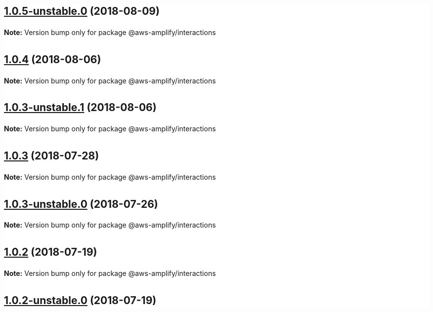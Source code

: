 <a name="1.0.5-unstable.0"></a>

## [1.0.5-unstable.0](https://github.com/aws/aws-amplify/compare/@aws-amplify/interactions@1.0.4...@aws-amplify/interactions@1.0.5-unstable.0) (2018-08-09)

**Note:** Version bump only for package @aws-amplify/interactions

<a name="1.0.4"></a>

## [1.0.4](https://github.com/aws/aws-amplify/compare/@aws-amplify/interactions@1.0.3-unstable.1...@aws-amplify/interactions@1.0.4) (2018-08-06)

**Note:** Version bump only for package @aws-amplify/interactions

<a name="1.0.3-unstable.1"></a>

## [1.0.3-unstable.1](https://github.com/aws/aws-amplify/compare/@aws-amplify/interactions@1.0.3...@aws-amplify/interactions@1.0.3-unstable.1) (2018-08-06)

**Note:** Version bump only for package @aws-amplify/interactions

<a name="1.0.3"></a>

## [1.0.3](https://github.com/aws/aws-amplify/compare/@aws-amplify/interactions@1.0.3-unstable.0...@aws-amplify/interactions@1.0.3) (2018-07-28)

**Note:** Version bump only for package @aws-amplify/interactions

<a name="1.0.3-unstable.0"></a>

## [1.0.3-unstable.0](https://github.com/aws/aws-amplify/compare/@aws-amplify/interactions@1.0.2...@aws-amplify/interactions@1.0.3-unstable.0) (2018-07-26)

**Note:** Version bump only for package @aws-amplify/interactions

<a name="1.0.2"></a>

## [1.0.2](https://github.com/aws/aws-amplify/compare/@aws-amplify/interactions@1.0.2-unstable.0...@aws-amplify/interactions@1.0.2) (2018-07-19)

**Note:** Version bump only for package @aws-amplify/interactions

<a name="1.0.2-unstable.0"></a>

## [1.0.2-unstable.0](https://github.com/aws/aws-amplify/compare/@aws-amplify/interactions@1.0.1...@aws-amplify/interactions@1.0.2-unstable.0) (2018-07-19)
